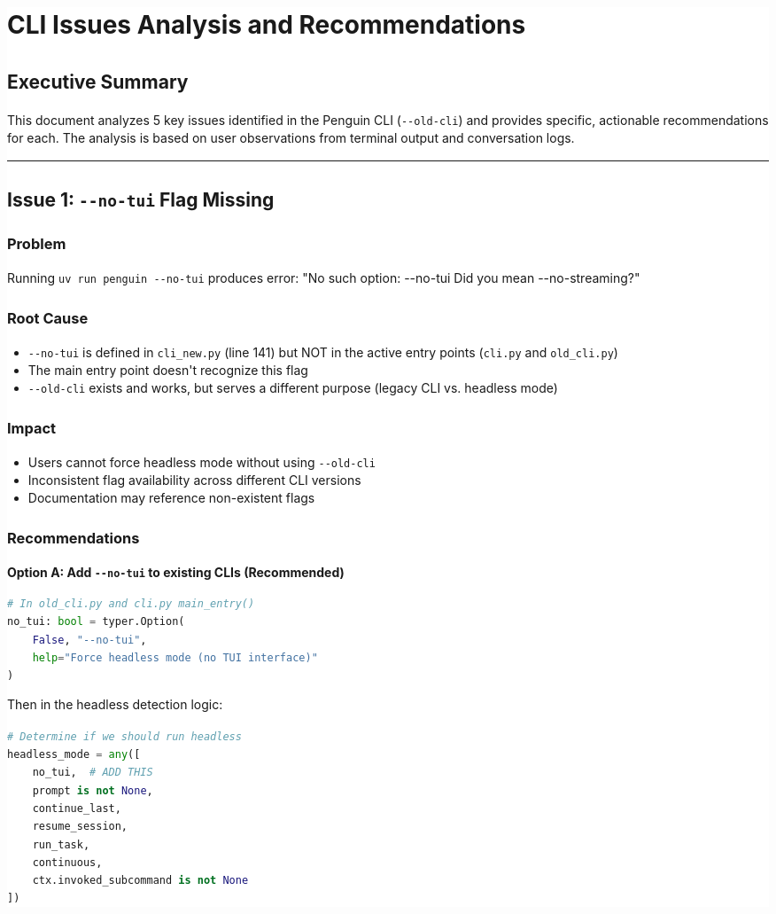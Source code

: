 # CLI Issues Analysis and Recommendations

## Executive Summary

This document analyzes 5 key issues identified in the Penguin CLI (`--old-cli`) and provides specific, actionable recommendations for each. The analysis is based on user observations from terminal output and conversation logs.

---

## Issue 1: `--no-tui` Flag Missing

### Problem
Running `uv run penguin --no-tui` produces error: "No such option: --no-tui Did you mean --no-streaming?"

### Root Cause
- `--no-tui` is defined in `cli_new.py` (line 141) but NOT in the active entry points (`cli.py` and `old_cli.py`)
- The main entry point doesn't recognize this flag
- `--old-cli` exists and works, but serves a different purpose (legacy CLI vs. headless mode)

### Impact
- Users cannot force headless mode without using `--old-cli`
- Inconsistent flag availability across different CLI versions
- Documentation may reference non-existent flags

### Recommendations

**Option A: Add `--no-tui` to existing CLIs (Recommended)**
```python
# In old_cli.py and cli.py main_entry()
no_tui: bool = typer.Option(
    False, "--no-tui",
    help="Force headless mode (no TUI interface)"
)
```

Then in the headless detection logic:
```python
# Determine if we should run headless
headless_mode = any([
    no_tui,  # ADD THIS
    prompt is not None,
    continue_last,
    resume_session,
    run_task,
    continuous,
    ctx.invoked_subcommand is not None
])
```
